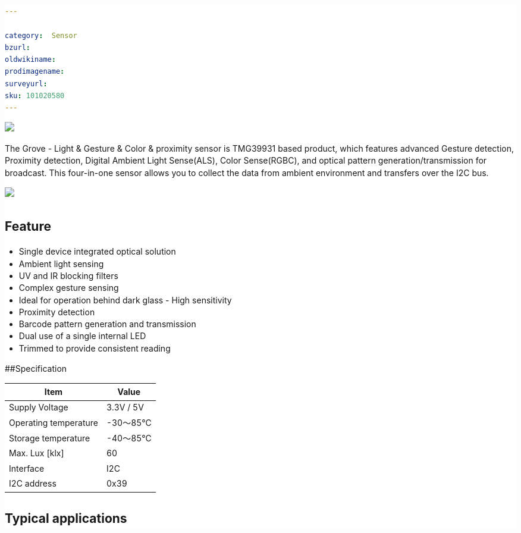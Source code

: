 ```yaml
---

category:  Sensor
bzurl:  
oldwikiname:  
prodimagename:
surveyurl: 
sku: 101020580
---
```


![](https://raw.githubusercontent.com/SeeedDocument/Grove-Light-Gesture-Color-Proximity_Sensor-TMG39931/master/img/main.jpg)

The  Grove - Light & Gesture & Color & proximity sensor is TMG39931 based product, which features advanced Gesture detection, Proximity detection, Digital Ambient Light Sense(ALS), Color Sense(RGBC), and optical pattern generation/transmission for broadcast. This four-in-one sensor allows you to collect the data from ambient environment and transfers over the I2C bus.


<p style=":center"><a href="https://www.seeedstudio.com/Grove-Light-Gesture-Color-Proximity-Sensor-TMG39931.html" target="_blank"><img src="https://files.seeedstudio.com/wiki/Seeed-WiKi/docs/images/300px-Get_One_Now_Banner-ragular.png)" /></a></p>

## Feature 

- Single device integrated optical solution
- Ambient light sensing
- UV and IR blocking filters
- Complex gesture sensing
- Ideal for operation behind dark glass - High sensitivity
- Proximity detection
- Barcode pattern generation and transmission
- Dual use of a single internal LED
- Trimmed to provide consistent reading


##Specification

|Item|Value|
|---|---|
|Supply Voltage|3.3V / 5V|
|Operating temperature| -30～85℃|
|Storage temperature| -40～85℃|
|Max. Lux [klx]|60|
|Interface|I2C|
|I2C address|0x39|


## Typical applications

